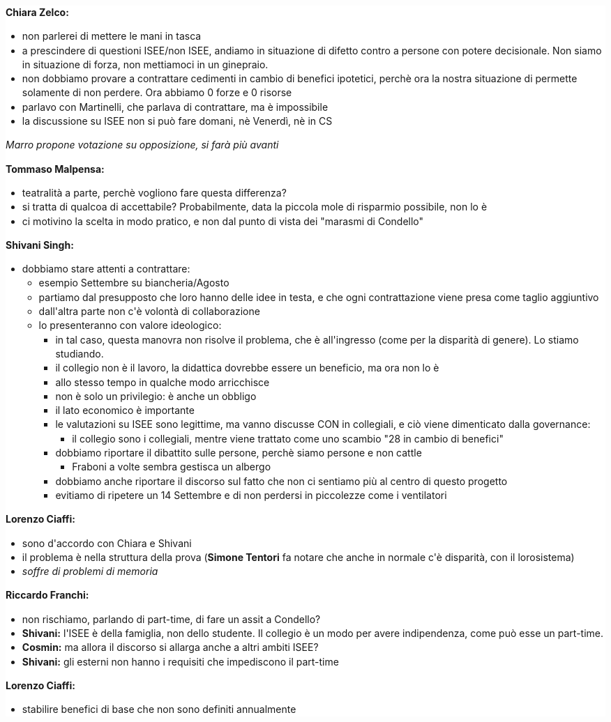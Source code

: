 **Chiara Zelco:**
 - non parlerei di mettere le mani in tasca
 - a prescindere di questioni ISEE/non ISEE, andiamo in situazione di difetto contro a persone con potere decisionale. Non siamo in situazione di forza, non mettiamoci in un ginepraio.
 - non dobbiamo provare a contrattare cedimenti in cambio di benefici ipotetici, perchè ora la nostra situazione di permette solamente di non perdere. Ora abbiamo 0 forze e 0 risorse
 - parlavo con Martinelli, che parlava di contrattare, ma è impossibile
 - la discussione su ISEE non si può fare domani, nè Venerdì, nè in CS
 
*Marro propone votazione su opposizione, si farà più avanti*

**Tommaso Malpensa:**
 - teatralità a parte, perchè vogliono fare questa differenza?
 - si tratta di qualcoa di accettabile? Probabilmente, data la piccola mole di risparmio possibile, non lo è
 - ci motivino la scelta in modo pratico, e non dal punto di vista dei "marasmi di Condello"

**Shivani Singh:**
 - dobbiamo stare attenti a contrattare:
 	- esempio Settembre su biancheria/Agosto
 	- partiamo dal presupposto che loro hanno delle idee in testa, e che ogni contrattazione viene presa come taglio aggiuntivo
 	- dall'altra parte non c'è volontà di collaborazione
 	- lo presenteranno con valore ideologico:
 		- in tal caso, questa manovra non risolve il problema, che è all'ingresso (come per la disparità di genere). Lo stiamo studiando.
 		- il collegio non è il lavoro, la didattica dovrebbe essere un beneficio, ma ora non lo è
 		 - allo stesso tempo in qualche modo arricchisce
 		 - non è solo un privilegio: è anche un obbligo
 		 - il lato economico è importante
 		 - le valutazioni su ISEE sono legittime, ma vanno discusse CON in collegiali, e ciò viene dimenticato dalla governance:
 		 	- il collegio sono i collegiali, mentre viene trattato come uno scambio "28 in cambio di benefici"
 		 - dobbiamo riportare il dibattito sulle persone, perchè siamo persone e non cattle
 		   - Fraboni a volte sembra gestisca un albergo
 		 - dobbiamo anche riportare il discorso sul fatto che non ci sentiamo più al centro di questo progetto
 		 - evitiamo di ripetere un 14 Settembre e di non perdersi in piccolezze come i ventilatori

**Lorenzo Ciaffi:**
 - sono d'accordo con Chiara e Shivani
 - il problema è nella struttura della prova (**Simone Tentori** fa notare che anche in normale c'è disparità, con il lorosistema)
 - *soffre di problemi di memoria*

**Riccardo Franchi:**
 - non rischiamo, parlando di part-time, di fare un assit a Condello?
 - **Shivani:** l'ISEE è della famiglia, non dello studente. Il collegio è un modo per avere indipendenza, come può esse un part-time. 
 - **Cosmin:** ma allora il discorso si allarga anche a altri ambiti ISEE?
 - **Shivani:** gli esterni non hanno i requisiti che impediscono il part-time

**Lorenzo Ciaffi:**
 - stabilire benefici di base che non sono definiti annualmente
 